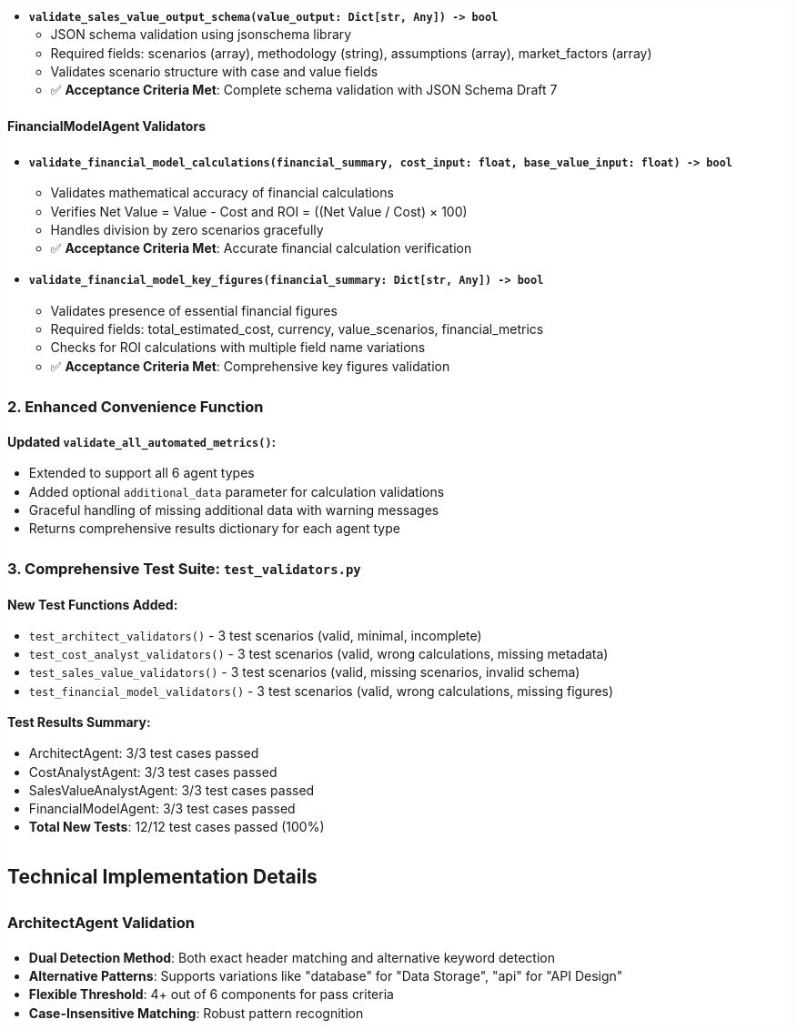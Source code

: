 - **`validate_sales_value_output_schema(value_output: Dict[str, Any]) -> bool`**
  - JSON schema validation using jsonschema library
  - Required fields: scenarios (array), methodology (string), assumptions (array), market_factors (array)
  - Validates scenario structure with case and value fields
  - ✅ **Acceptance Criteria Met**: Complete schema validation with JSON Schema Draft 7

#### FinancialModelAgent Validators
- **`validate_financial_model_calculations(financial_summary, cost_input: float, base_value_input: float) -> bool`**
  - Validates mathematical accuracy of financial calculations
  - Verifies Net Value = Value - Cost and ROI = ((Net Value / Cost) × 100)
  - Handles division by zero scenarios gracefully
  - ✅ **Acceptance Criteria Met**: Accurate financial calculation verification

- **`validate_financial_model_key_figures(financial_summary: Dict[str, Any]) -> bool`**
  - Validates presence of essential financial figures
  - Required fields: total_estimated_cost, currency, value_scenarios, financial_metrics
  - Checks for ROI calculations with multiple field name variations
  - ✅ **Acceptance Criteria Met**: Comprehensive key figures validation

### 2. Enhanced Convenience Function

**Updated `validate_all_automated_metrics()`:**
- Extended to support all 6 agent types
- Added optional `additional_data` parameter for calculation validations
- Graceful handling of missing additional data with warning messages
- Returns comprehensive results dictionary for each agent type

### 3. Comprehensive Test Suite: `test_validators.py`

**New Test Functions Added:**
- `test_architect_validators()` - 3 test scenarios (valid, minimal, incomplete)
- `test_cost_analyst_validators()` - 3 test scenarios (valid, wrong calculations, missing metadata)
- `test_sales_value_validators()` - 3 test scenarios (valid, missing scenarios, invalid schema)
- `test_financial_model_validators()` - 3 test scenarios (valid, wrong calculations, missing figures)

**Test Results Summary:**
- ArchitectAgent: 3/3 test cases passed
- CostAnalystAgent: 3/3 test cases passed  
- SalesValueAnalystAgent: 3/3 test cases passed
- FinancialModelAgent: 3/3 test cases passed
- **Total New Tests**: 12/12 test cases passed (100%)

## Technical Implementation Details

### ArchitectAgent Validation
- **Dual Detection Method**: Both exact header matching and alternative keyword detection
- **Alternative Patterns**: Supports variations like "database" for "Data Storage", "api" for "API Design"
- **Flexible Threshold**: 4+ out of 6 components for pass criteria
- **Case-Insensitive Matching**: Robust pattern recognition
